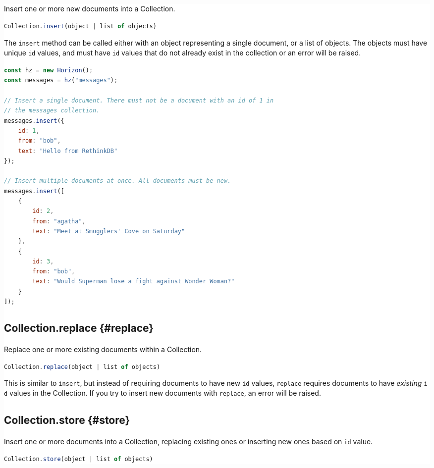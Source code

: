 Insert one or more new documents into a Collection.

```js
Collection.insert(object | list of objects)
```

The `insert` method can be called either with an object representing a single document, or a list of objects. The objects must have unique `id` values, and must have `id` values that do not already exist in the collection or an error will be raised.

```js
const hz = new Horizon();
const messages = hz("messages");

// Insert a single document. There must not be a document with an id of 1 in
// the messages collection.
messages.insert({
    id: 1,
    from: "bob",
    text: "Hello from RethinkDB"
});

// Insert multiple documents at once. All documents must be new.
messages.insert([
    {
        id: 2,
        from: "agatha",
        text: "Meet at Smugglers' Cove on Saturday"
    },
    {
        id: 3,
        from: "bob",
        text: "Would Superman lose a fight against Wonder Woman?"
    }
]);
```

## Collection.replace {#replace}

Replace one or more existing documents within a Collection.

```js
Collection.replace(object | list of objects)
```

This is similar to `insert`, but instead of requiring documents to have new `id` values, `replace` requires documents to have *existing* `id` values in the Collection. If you try to insert new documents with `replace`, an error will be raised.

## Collection.store {#store}

Insert one or more documents into a Collection, replacing existing ones or inserting new ones based on `id` value.

```js
Collection.store(object | list of objects)
```
